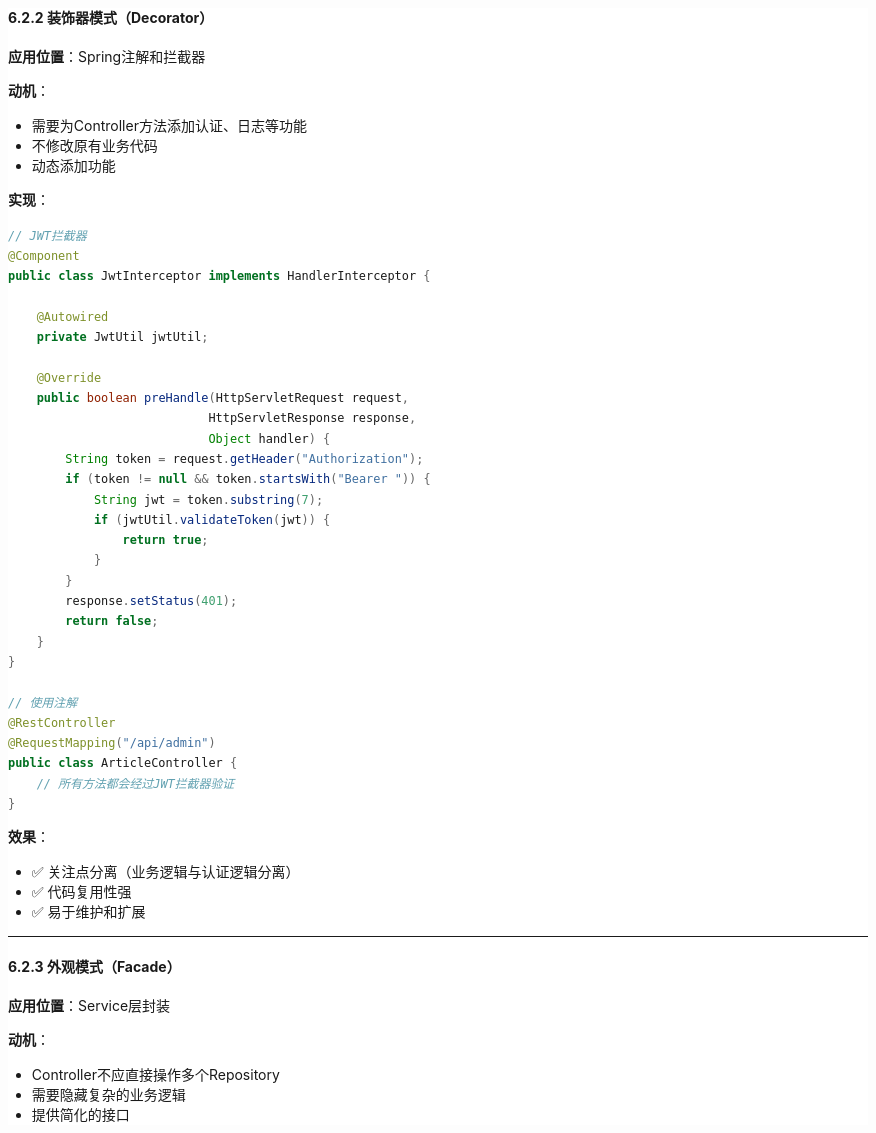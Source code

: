 
#### 6.2.2 装饰器模式（Decorator）

**应用位置**：Spring注解和拦截器

**动机**：
- 需要为Controller方法添加认证、日志等功能
- 不修改原有业务代码
- 动态添加功能

**实现**：
```java
// JWT拦截器
@Component
public class JwtInterceptor implements HandlerInterceptor {
    
    @Autowired
    private JwtUtil jwtUtil;
    
    @Override
    public boolean preHandle(HttpServletRequest request, 
                            HttpServletResponse response, 
                            Object handler) {
        String token = request.getHeader("Authorization");
        if (token != null && token.startsWith("Bearer ")) {
            String jwt = token.substring(7);
            if (jwtUtil.validateToken(jwt)) {
                return true;
            }
        }
        response.setStatus(401);
        return false;
    }
}

// 使用注解
@RestController
@RequestMapping("/api/admin")
public class ArticleController {
    // 所有方法都会经过JWT拦截器验证
}
```

**效果**：
- ✅ 关注点分离（业务逻辑与认证逻辑分离）
- ✅ 代码复用性强
- ✅ 易于维护和扩展

---

#### 6.2.3 外观模式（Facade）

**应用位置**：Service层封装

**动机**：
- Controller不应直接操作多个Repository
- 需要隐藏复杂的业务逻辑
- 提供简化的接口
